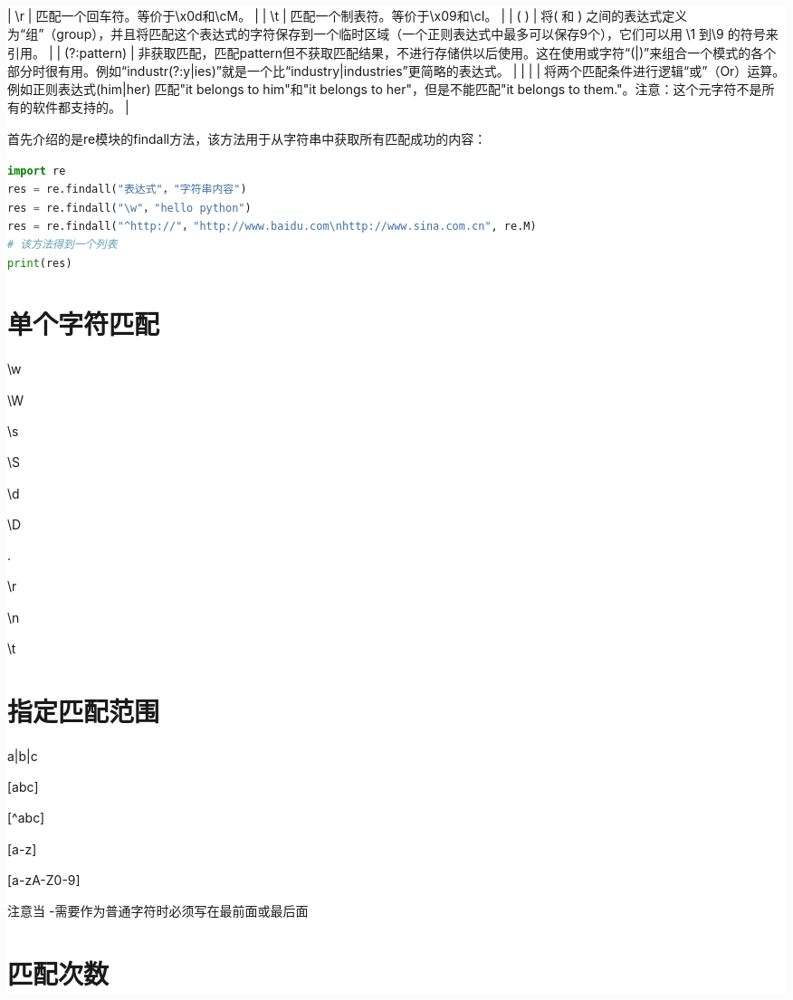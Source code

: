 | \r          | 匹配一个回车符。等价于\x0d和\cM。                            |
| \t          | 匹配一个制表符。等价于\x09和\cI。                            |
| ( )         | 将( 和 ) 之间的表达式定义为“组”（group），并且将匹配这个表达式的字符保存到一个临时区域（一个正则表达式中最多可以保存9个），它们可以用 \1 到\9 的符号来引用。 |
| (?:pattern) | 非获取匹配，匹配pattern但不获取匹配结果，不进行存储供以后使用。这在使用或字符“(\|)”来组合一个模式的各个部分时很有用。例如“industr(?:y\|ies)”就是一个比“industry\|industries”更简略的表达式。 |
| \|          | 将两个匹配条件进行逻辑“或”（Or）运算。例如正则表达式(him\|her) 匹配"it belongs to him"和"it belongs to her"，但是不能匹配"it belongs to them."。注意：这个元字符不是所有的软件都支持的。 |

首先介绍的是re模块的findall方法，该方法用于从字符串中获取所有匹配成功的内容：

```python
import re
res = re.findall("表达式"，"字符串内容")
res = re.findall("\w"，"hello python")
res = re.findall("^http://"，"http://www.baidu.com\nhttp://www.sina.com.cn", re.M)
# 该方法得到一个列表
print(res)
```

# 单个字符匹配

\w 

\W

 \s

 \S

 \d

 \D

 .

 \r

 \n

 \t

# 指定匹配范围

a|b|c

[abc]

[^abc]

[a-z]

[a-zA-Z0-9]

注意当 -需要作为普通字符时必须写在最前面或最后面

# 匹配次数
